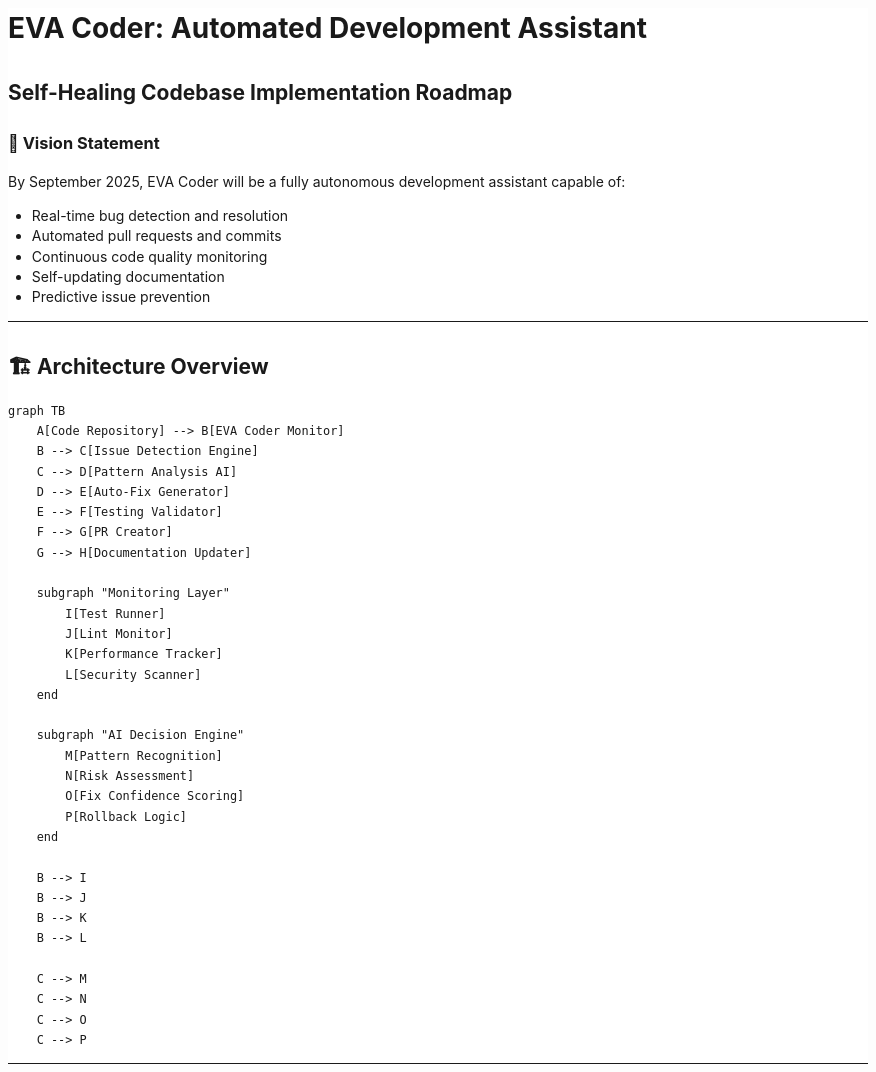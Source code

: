 # EVA Coder: Automated Development Assistant

## Self-Healing Codebase Implementation Roadmap

### 🎯 **Vision Statement**

By September 2025, EVA Coder will be a fully autonomous development assistant capable of:

- Real-time bug detection and resolution
- Automated pull requests and commits
- Continuous code quality monitoring
- Self-updating documentation
- Predictive issue prevention

---

## 🏗️ **Architecture Overview**

```mermaid
graph TB
    A[Code Repository] --> B[EVA Coder Monitor]
    B --> C[Issue Detection Engine]
    C --> D[Pattern Analysis AI]
    D --> E[Auto-Fix Generator]
    E --> F[Testing Validator]
    F --> G[PR Creator]
    G --> H[Documentation Updater]

    subgraph "Monitoring Layer"
        I[Test Runner]
        J[Lint Monitor]
        K[Performance Tracker]
        L[Security Scanner]
    end

    subgraph "AI Decision Engine"
        M[Pattern Recognition]
        N[Risk Assessment]
        O[Fix Confidence Scoring]
        P[Rollback Logic]
    end

    B --> I
    B --> J
    B --> K
    B --> L

    C --> M
    C --> N
    C --> O
    C --> P
```

---